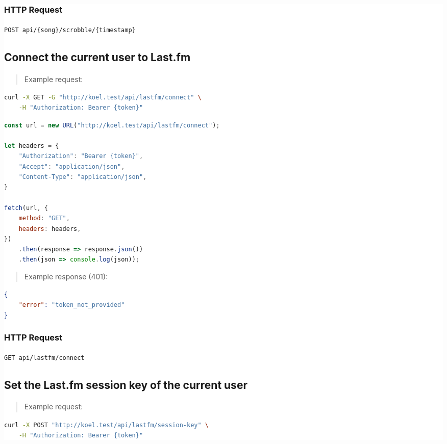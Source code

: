 ```javascript
```


### HTTP Request
`POST api/{song}/scrobble/{timestamp}`





## Connect the current user to Last.fm

> Example request:

```bash
curl -X GET -G "http://koel.test/api/lastfm/connect" \
    -H "Authorization: Bearer {token}"
```

```javascript
const url = new URL("http://koel.test/api/lastfm/connect");

let headers = {
    "Authorization": "Bearer {token}",
    "Accept": "application/json",
    "Content-Type": "application/json",
}

fetch(url, {
    method: "GET",
    headers: headers,
})
    .then(response => response.json())
    .then(json => console.log(json));
```

> Example response (401):

```json
{
    "error": "token_not_provided"
}
```

### HTTP Request
`GET api/lastfm/connect`





## Set the Last.fm session key of the current user

> Example request:

```bash
curl -X POST "http://koel.test/api/lastfm/session-key" \
    -H "Authorization: Bearer {token}"
```
